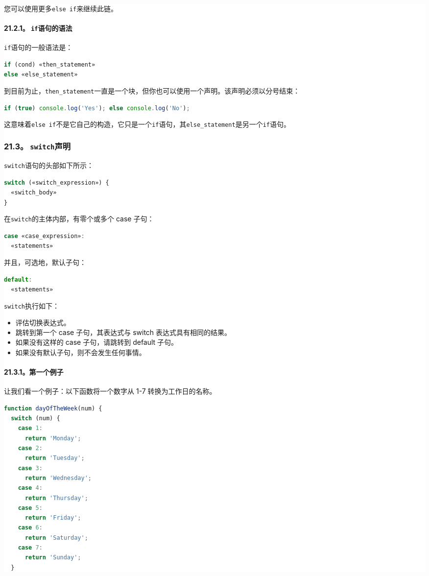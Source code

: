 您可以使用更多`else if`来继续此链。

#### 21.2.1。 `if`语句的语法

`if`语句的一般语法是：

```js
if (cond) «then_statement»
else «else_statement»
```

到目前为止，`then_statement`一直是一个块，但你也可以使用一个声明。该声明必须以分号结束：

```js
if (true) console.log('Yes'); else console.log('No');
```

这意味着`else if`不是它自己的构造，它只是一个`if`语句，其`else_statement`是另一个`if`语句。

### 21.3。 `switch`声明

`switch`语句的头部如下所示：

```js
switch («switch_expression») {
  «switch_body»
}
```

在`switch`的主体内部，有零个或多个 case 子句：

```js
case «case_expression»:
  «statements»
```

并且，可选地，默认子句：

```js
default:
  «statements»
```

`switch`执行如下：

*   评估切换表达式。
*   跳转到第一个 case 子句，其表达式与 switch 表达式具有相同的结果。
*   如果没有这样的 case 子句，请跳转到 default 子句。
*   如果没有默认子句，则不会发生任何事情。

#### 21.3.1。第一个例子

让我们看一个例子：以下函数将一个数字从 1-7 转换为工作日的名称。

```js
function dayOfTheWeek(num) {
  switch (num) {
    case 1:
      return 'Monday';
    case 2:
      return 'Tuesday';
    case 3:
      return 'Wednesday';
    case 4:
      return 'Thursday';
    case 5:
      return 'Friday';
    case 6:
      return 'Saturday';
    case 7:
      return 'Sunday';
  }
```